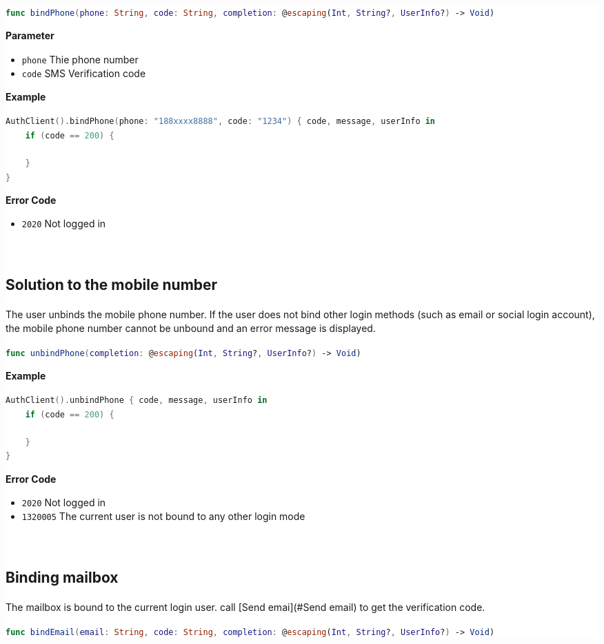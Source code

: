 ```swift
func bindPhone(phone: String, code: String, completion: @escaping(Int, String?, UserInfo?) -> Void)
```

**Parameter**

* `phone` Thie phone number
* `code` SMS Verification code

**Example**

```swift
AuthClient().bindPhone(phone: "188xxxx8888", code: "1234") { code, message, userInfo in
    if (code == 200) {

    }
}
```

**Error Code**

* `2020` Not logged in

<br>

## Solution to the mobile number

The user unbinds the mobile phone number. If the user does not bind other login methods (such as email or social login account), the mobile phone number cannot be unbound and an error message is displayed.

```swift
func unbindPhone(completion: @escaping(Int, String?, UserInfo?) -> Void)
```

**Example**

```swift
AuthClient().unbindPhone { code, message, userInfo in
    if (code == 200) {

    }
}
```

**Error Code**

* `2020` Not logged in
* `1320005` The current user is not bound to any other login mode

<br>

## Binding mailbox

The mailbox is bound to the current login user. call [Send emai](#Send email) to get the verification code.

```swift
func bindEmail(email: String, code: String, completion: @escaping(Int, String?, UserInfo?) -> Void)
```

